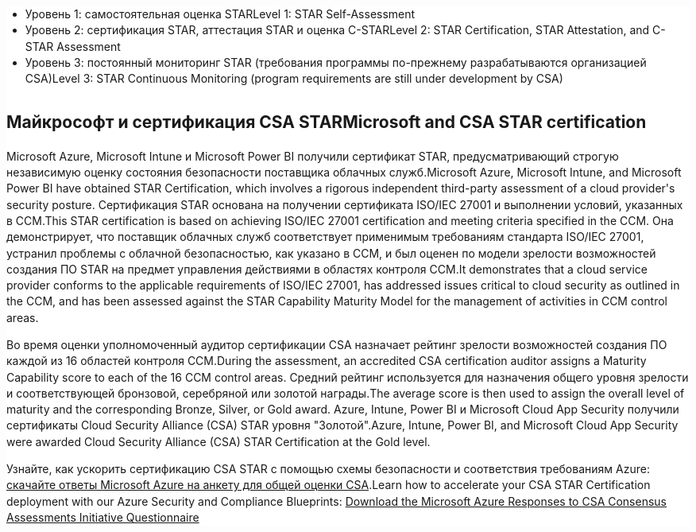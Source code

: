 - <span data-ttu-id="d14d8-109">Уровень 1: самостоятельная оценка STAR</span><span class="sxs-lookup"><span data-stu-id="d14d8-109">Level 1: STAR Self-Assessment</span></span>
- <span data-ttu-id="d14d8-110">Уровень 2: сертификация STAR, аттестация STAR и оценка C-STAR</span><span class="sxs-lookup"><span data-stu-id="d14d8-110">Level 2: STAR Certification, STAR Attestation, and C-STAR Assessment</span></span>
- <span data-ttu-id="d14d8-111">Уровень 3: постоянный мониторинг STAR (требования программы по-прежнему разрабатываются организацией CSA)</span><span class="sxs-lookup"><span data-stu-id="d14d8-111">Level 3: STAR Continuous Monitoring (program requirements are still under development by CSA)</span></span>

## <a name="microsoft-and-csa-star-certification"></a><span data-ttu-id="d14d8-112">Майкрософт и сертификация CSA STAR</span><span class="sxs-lookup"><span data-stu-id="d14d8-112">Microsoft and CSA STAR certification</span></span>

<span data-ttu-id="d14d8-113">Microsoft Azure, Microsoft Intune и Microsoft Power BI получили сертификат STAR, предусматривающий строгую независимую оценку состояния безопасности поставщика облачных служб.</span><span class="sxs-lookup"><span data-stu-id="d14d8-113">Microsoft Azure, Microsoft Intune, and Microsoft Power BI have obtained STAR Certification, which involves a rigorous independent third-party assessment of a cloud provider's security posture.</span></span> <span data-ttu-id="d14d8-114">Сертификация STAR основана на получении сертификата ISO/IEC 27001 и выполнении условий, указанных в CCM.</span><span class="sxs-lookup"><span data-stu-id="d14d8-114">This STAR certification is based on achieving ISO/IEC 27001 certification and meeting criteria specified in the CCM.</span></span> <span data-ttu-id="d14d8-115">Она демонстрирует, что поставщик облачных служб соответствует применимым требованиям стандарта ISO/IEC 27001, устранил проблемы с облачной безопасностью, как указано в CCM, и был оценен по модели зрелости возможностей создания ПО STAR на предмет управления действиями в областях контроля CCM.</span><span class="sxs-lookup"><span data-stu-id="d14d8-115">It demonstrates that a cloud service provider conforms to the applicable requirements of ISO/IEC 27001, has addressed issues critical to cloud security as outlined in the CCM, and has been assessed against the STAR Capability Maturity Model for the management of activities in CCM control areas.</span></span>  
  
<span data-ttu-id="d14d8-116">Во время оценки уполномоченный аудитор сертификации CSA назначает рейтинг зрелости возможностей создания ПО каждой из 16 областей контроля CCM.</span><span class="sxs-lookup"><span data-stu-id="d14d8-116">During the assessment, an accredited CSA certification auditor assigns a Maturity Capability score to each of the 16 CCM control areas.</span></span> <span data-ttu-id="d14d8-117">Средний рейтинг используется для назначения общего уровня зрелости и соответствующей бронзовой, серебряной или золотой награды.</span><span class="sxs-lookup"><span data-stu-id="d14d8-117">The average score is then used to assign the overall level of maturity and the corresponding Bronze, Silver, or Gold award.</span></span> <span data-ttu-id="d14d8-118">Azure, Intune, Power BI и Microsoft Cloud App Security получили сертификаты Cloud Security Alliance (CSA) STAR уровня "Золотой".</span><span class="sxs-lookup"><span data-stu-id="d14d8-118">Azure, Intune, Power BI, and Microsoft Cloud App Security were awarded Cloud Security Alliance (CSA) STAR Certification at the Gold level.</span></span>  

<span data-ttu-id="d14d8-119">Узнайте, как ускорить сертификацию CSA STAR с помощью схемы безопасности и соответствия требованиям Azure: [скачайте ответы Microsoft Azure на анкету для общей оценки CSA](https://gallery.technet.microsoft.com/Azure-Responses-to-CSA-46034a11).</span><span class="sxs-lookup"><span data-stu-id="d14d8-119">Learn how to accelerate your CSA STAR Certification deployment with our Azure Security and Compliance Blueprints: [Download the Microsoft Azure Responses to CSA Consensus Assessments Initiative Questionnaire](https://gallery.technet.microsoft.com/Azure-Responses-to-CSA-46034a11)</span></span>
